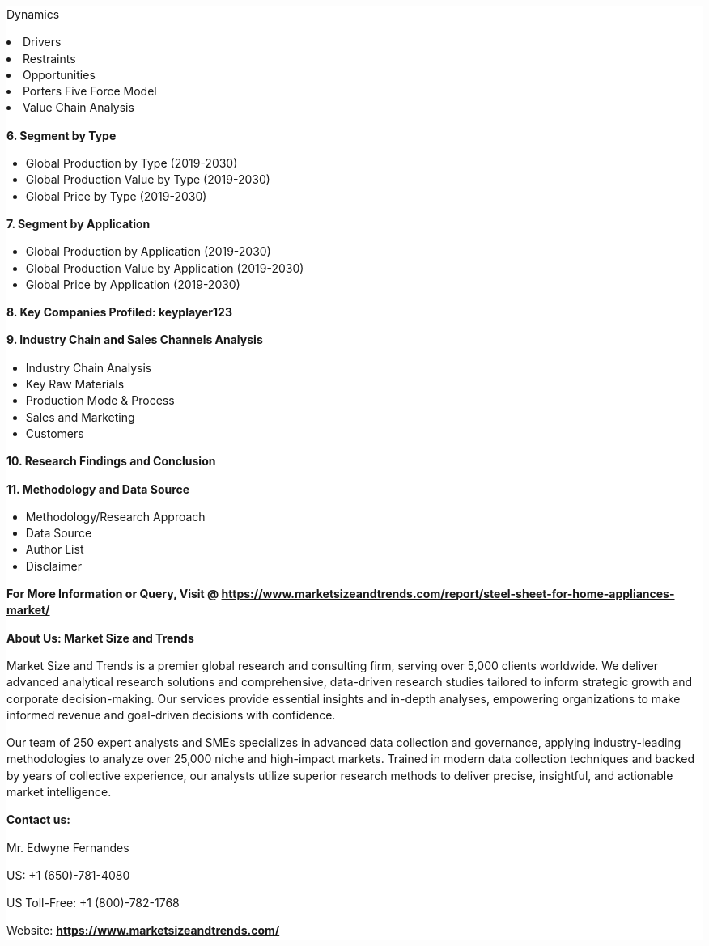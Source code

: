 Dynamics</li><li>Drivers</li><li>Restraints</li><li>Opportunities</li><li>Porters Five Force Model</li><li>Value Chain Analysis&nbsp;</li></ul><p><strong>6. Segment by Type</strong></p><ul><li>Global Production by Type (2019-2030)</li><li>Global Production Value by Type (2019-2030)</li><li>Global Price by Type (2019-2030)</li></ul><p><strong>7. Segment by Application</strong></p><ul><li>Global Production by Application (2019-2030)</li><li>Global Production Value by Application (2019-2030)</li><li>Global Price by Application (2019-2030)</li></ul><p><strong>8. Key Companies Profiled: keyplayer123</strong></p><p><strong>9. Industry Chain and Sales Channels Analysis</strong></p><ul><li>Industry Chain Analysis</li><li>Key Raw Materials</li><li>Production Mode &amp; Process</li><li>Sales and Marketing</li><li>Customers</li></ul><p><strong>10. Research Findings and Conclusion</strong></p><p><strong>11. Methodology and Data Source</strong></p><ul><li>Methodology/Research Approach</li><li>Data Source</li><li>Author List</li><li>Disclaimer</li></ul></p><p><strong>For More Information or Query, Visit @ <a href="https://www.marketsizeandtrends.com/report/steel-sheet-for-home-appliances-market/">https://www.marketsizeandtrends.com/report/steel-sheet-for-home-appliances-market/</a></strong></p><p><strong>About Us: Market Size and Trends</strong></p><p>Market Size and Trends is a premier global research and consulting firm, serving over 5,000 clients worldwide. We deliver advanced analytical research solutions and comprehensive, data-driven research studies tailored to inform strategic growth and corporate decision-making. Our services provide essential insights and in-depth analyses, empowering organizations to make informed revenue and goal-driven decisions with confidence.</p><p>Our team of 250 expert analysts and SMEs specializes in advanced data collection and governance, applying industry-leading methodologies to analyze over 25,000 niche and high-impact markets. Trained in modern data collection techniques and backed by years of collective experience, our analysts utilize superior research methods to deliver precise, insightful, and actionable market intelligence.</p><p><strong>Contact us:</strong></p><p>Mr. Edwyne Fernandes</p><p>US: +1 (650)-781-4080</p><p>US Toll-Free: +1 (800)-782-1768</p><p>Website: <strong><a href="https://www.marketsizeandtrends.com/">https://www.marketsizeandtrends.com/</a></strong></p>
